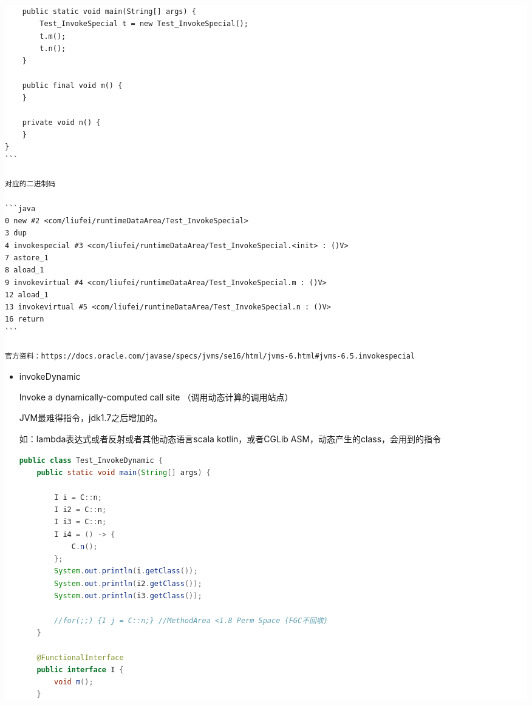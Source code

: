         public static void main(String[] args) {
            Test_InvokeSpecial t = new Test_InvokeSpecial();
            t.m();
            t.n();
        }

        public final void m() {
        }

        private void n() {
        }
    }
    ```

    对应的二进制码

    ```java
    0 new #2 <com/liufei/runtimeDataArea/Test_InvokeSpecial>
    3 dup
    4 invokespecial #3 <com/liufei/runtimeDataArea/Test_InvokeSpecial.<init> : ()V>
    7 astore_1
    8 aload_1
    9 invokevirtual #4 <com/liufei/runtimeDataArea/Test_InvokeSpecial.m : ()V>
    12 aload_1
    13 invokevirtual #5 <com/liufei/runtimeDataArea/Test_InvokeSpecial.n : ()V>
    16 return
    ```

    官方资料：https://docs.oracle.com/javase/specs/jvms/se16/html/jvms-6.html#jvms-6.5.invokespecial

- invokeDynamic

    Invoke a dynamically-computed call site （调用动态计算的调用站点）

    JVM最难得指令，jdk1.7之后增加的。

    如：lambda表达式或者反射或者其他动态语言scala kotlin，或者CGLib ASM，动态产生的class，会用到的指令

    ```java
    public class Test_InvokeDynamic {
        public static void main(String[] args) {
    
            I i = C::n;
            I i2 = C::n;
            I i3 = C::n;
            I i4 = () -> {
                C.n();
            };
            System.out.println(i.getClass());
            System.out.println(i2.getClass());
            System.out.println(i3.getClass());
    
            //for(;;) {I j = C::n;} //MethodArea <1.8 Perm Space (FGC不回收)
        }
    
        @FunctionalInterface
        public interface I {
            void m();
        }
    
